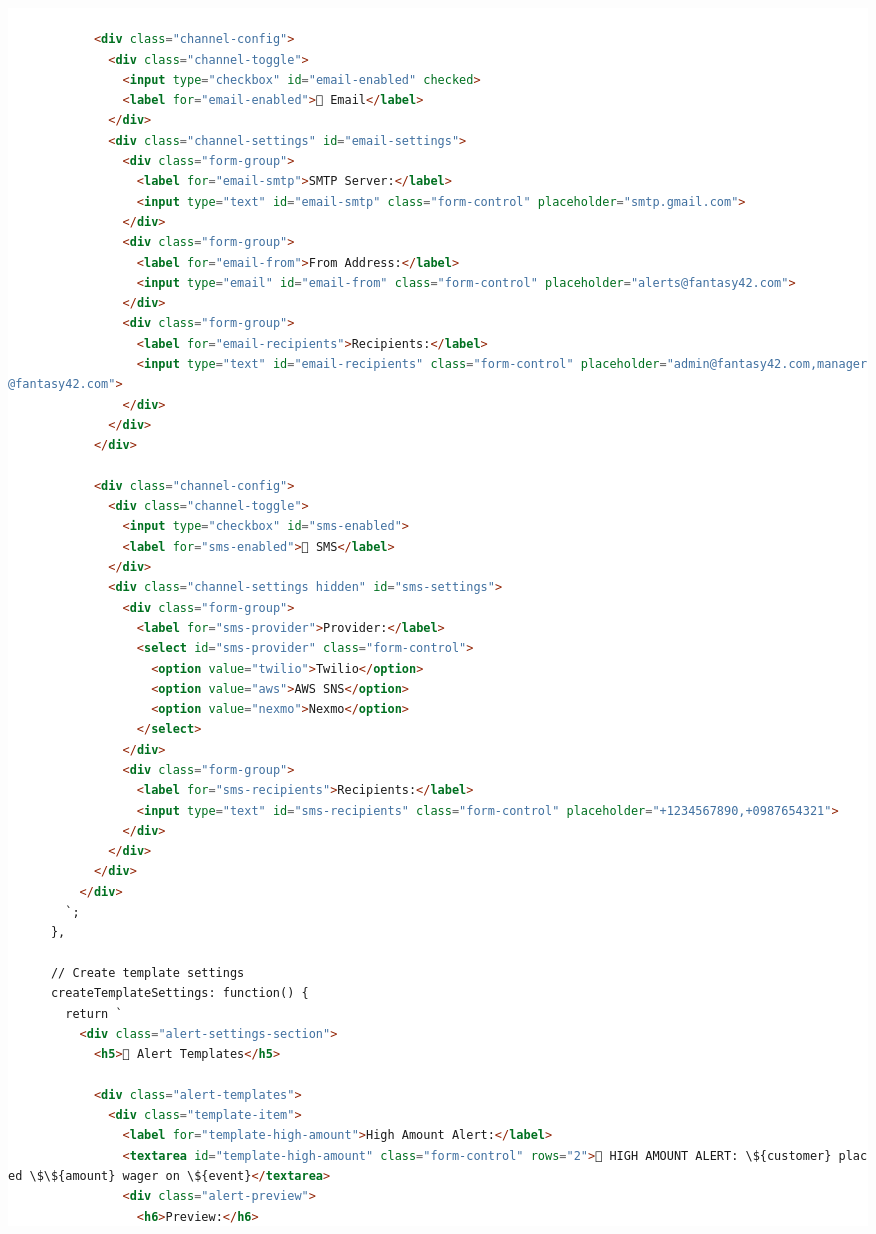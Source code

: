 ```html

            <div class="channel-config">
              <div class="channel-toggle">
                <input type="checkbox" id="email-enabled" checked>
                <label for="email-enabled">📧 Email</label>
              </div>
              <div class="channel-settings" id="email-settings">
                <div class="form-group">
                  <label for="email-smtp">SMTP Server:</label>
                  <input type="text" id="email-smtp" class="form-control" placeholder="smtp.gmail.com">
                </div>
                <div class="form-group">
                  <label for="email-from">From Address:</label>
                  <input type="email" id="email-from" class="form-control" placeholder="alerts@fantasy42.com">
                </div>
                <div class="form-group">
                  <label for="email-recipients">Recipients:</label>
                  <input type="text" id="email-recipients" class="form-control" placeholder="admin@fantasy42.com,manager@fantasy42.com">
                </div>
              </div>
            </div>

            <div class="channel-config">
              <div class="channel-toggle">
                <input type="checkbox" id="sms-enabled">
                <label for="sms-enabled">📲 SMS</label>
              </div>
              <div class="channel-settings hidden" id="sms-settings">
                <div class="form-group">
                  <label for="sms-provider">Provider:</label>
                  <select id="sms-provider" class="form-control">
                    <option value="twilio">Twilio</option>
                    <option value="aws">AWS SNS</option>
                    <option value="nexmo">Nexmo</option>
                  </select>
                </div>
                <div class="form-group">
                  <label for="sms-recipients">Recipients:</label>
                  <input type="text" id="sms-recipients" class="form-control" placeholder="+1234567890,+0987654321">
                </div>
              </div>
            </div>
          </div>
        `;
      },

      // Create template settings
      createTemplateSettings: function() {
        return `
          <div class="alert-settings-section">
            <h5>📝 Alert Templates</h5>

            <div class="alert-templates">
              <div class="template-item">
                <label for="template-high-amount">High Amount Alert:</label>
                <textarea id="template-high-amount" class="form-control" rows="2">🚨 HIGH AMOUNT ALERT: \${customer} placed \$\${amount} wager on \${event}</textarea>
                <div class="alert-preview">
                  <h6>Preview:</h6>
```